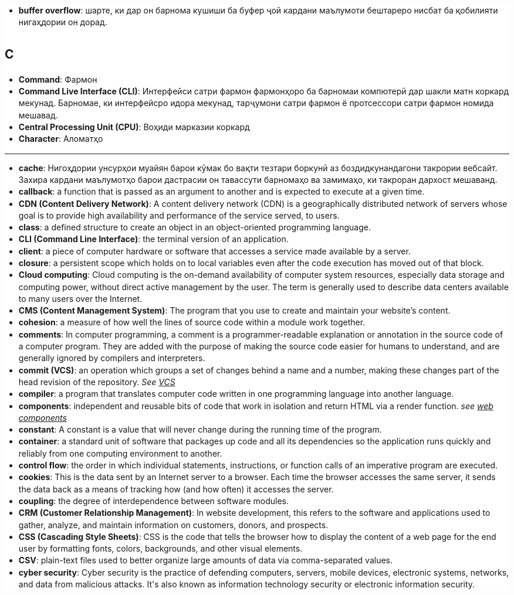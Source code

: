 - **buffer overflow**: шарте, ки дар он барнома кушиши ба буфер ҷой кардани маълумоти бештареро нисбат ба қобилияти нигаҳдории он дорад.
## C
- **Command**: Фармон
- **Command Live Interface (CLI)**: Интерфейси сатри фармон фармонҳоро ба барномаи компютерӣ дар шакли матн коркард мекунад. Барномае, ки интерфейсро идора мекунад, тарҷумони сатри фармон ё протсессори сатри фармон номида мешавад.
- **Central Processing Unit (CPU)**: Воҳиди марказии коркард
- **Character**: Аломатҳо
---
- **cache**: Нигоҳдории унсурҳои муайян барои кӯмак бо вақти тезтари боркунӣ аз боздидкунандагони такрории вебсайт. Захира кардани маълумотҳо барои дастрасии он тавассути барномаҳо ва замимаҳо, ки такроран дархост мешаванд.
- **callback**: a function that is passed as an argument to another and is expected to execute at a given time.
- **CDN (Content Delivery Network)**: A content delivery network (CDN) is a geographically distributed network of servers whose goal is to provide high availability and performance of the service served, to users.
- **class**: a defined structure to create an object in an object-oriented programming language.
- **CLI (Command Line Interface)**: the terminal version of an application.
- **client**: a piece of computer hardware or software that accesses a service made available by a server.
- **closure**: a persistent scope which holds on to local variables even after the code execution has moved out of that block.
- **Cloud computing**: Cloud computing is the on-demand availability of computer system resources, especially data storage and computing power, without direct active management by the user. The term is generally used to describe data centers available to many users over the Internet.
- **CMS (Content Management System)**: The program that you use to create and maintain your website’s content.
- **cohesion**: a measure of how well the lines of source code within a module work together.
- **comments**: In computer programming, a comment is a programmer-readable explanation or annotation in the source code of a computer program. They are added with the purpose of making the source code easier for humans to understand, and are generally ignored by compilers and interpreters.
- **commit (VCS)**: an operation which groups a set of changes behind a name and a number, making these changes part of the head revision of the repository. _See [VCS](#V)_
- **compiler**: a program that translates computer code written in one programming language into another language.
- **components**: independent and reusable bits of code that work in isolation and return HTML via a render function. _see [web components](#W)_
- **constant**: A constant is a value that will never change during the running time of the program.
- **container**: a standard unit of software that packages up code and all its dependencies so the application runs quickly and reliably from one computing environment to another.
- **control flow**: the order in which individual statements, instructions, or function calls of an imperative program are executed.
- **cookies**: This is the data sent by an Internet server to a browser. Each time the browser accesses the same server, it sends the data back as a means of tracking how (and how often) it accesses the server.
- **coupling**: the degree of interdependence between software modules.
- **CRM (Customer Relationship Management)**: In website development, this refers to the software and applications used to gather, analyze, and maintain information on customers, donors, and prospects.
- **CSS (Cascading Style Sheets)**: CSS is the code that tells the browser how to display the content of a web page for the end user by formatting fonts, colors, backgrounds, and other visual elements.
- **CSV**: plain-text files used to better organize large amounts of data via comma-separated values.
- **cyber security**: Cyber security is the practice of defending computers, servers, mobile devices, electronic systems, networks, and data from malicious attacks. It's also known as information technology security or electronic information security.